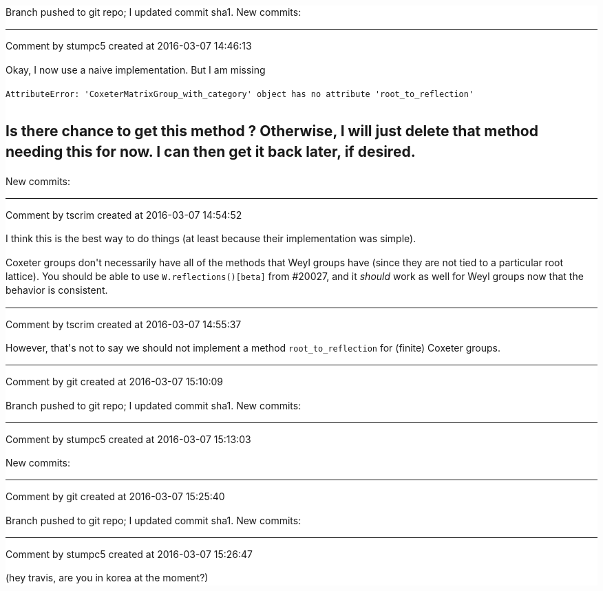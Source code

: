 Branch pushed to git repo; I updated commit sha1. New commits:


---

Comment by stumpc5 created at 2016-03-07 14:46:13

Okay, I now use a naive implementation. But I am missing

```
AttributeError: 'CoxeterMatrixGroup_with_category' object has no attribute 'root_to_reflection'
```

Is there chance to get this method ? Otherwise, I will just delete that method needing this for now. I can then get it back later, if desired.
----
New commits:


---

Comment by tscrim created at 2016-03-07 14:54:52

I think this is the best way to do things (at least because their implementation was simple).

Coxeter groups don't necessarily have all of the methods that Weyl groups have (since they are not tied to a particular root lattice). You should be able to use `W.reflections()[beta]` from #20027, and it _should_ work as well for Weyl groups now that the behavior is consistent.


---

Comment by tscrim created at 2016-03-07 14:55:37

However, that's not to say we should not implement a method `root_to_reflection` for (finite) Coxeter groups.


---

Comment by git created at 2016-03-07 15:10:09

Branch pushed to git repo; I updated commit sha1. New commits:


---

Comment by stumpc5 created at 2016-03-07 15:13:03

New commits:


---

Comment by git created at 2016-03-07 15:25:40

Branch pushed to git repo; I updated commit sha1. New commits:


---

Comment by stumpc5 created at 2016-03-07 15:26:47

(hey travis, are you in korea at the moment?)
